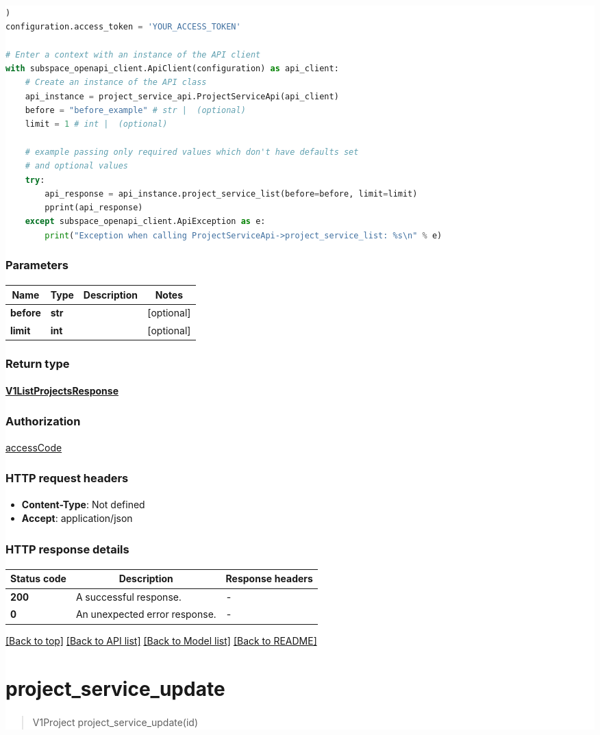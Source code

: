 ```python
)
configuration.access_token = 'YOUR_ACCESS_TOKEN'

# Enter a context with an instance of the API client
with subspace_openapi_client.ApiClient(configuration) as api_client:
    # Create an instance of the API class
    api_instance = project_service_api.ProjectServiceApi(api_client)
    before = "before_example" # str |  (optional)
    limit = 1 # int |  (optional)

    # example passing only required values which don't have defaults set
    # and optional values
    try:
        api_response = api_instance.project_service_list(before=before, limit=limit)
        pprint(api_response)
    except subspace_openapi_client.ApiException as e:
        print("Exception when calling ProjectServiceApi->project_service_list: %s\n" % e)
```


### Parameters

Name | Type | Description  | Notes
------------- | ------------- | ------------- | -------------
 **before** | **str**|  | [optional]
 **limit** | **int**|  | [optional]

### Return type

[**V1ListProjectsResponse**](V1ListProjectsResponse.md)

### Authorization

[accessCode](../README.md#accessCode)

### HTTP request headers

 - **Content-Type**: Not defined
 - **Accept**: application/json


### HTTP response details
| Status code | Description | Response headers |
|-------------|-------------|------------------|
**200** | A successful response. |  -  |
**0** | An unexpected error response. |  -  |

[[Back to top]](#) [[Back to API list]](../README.md#documentation-for-api-endpoints) [[Back to Model list]](../README.md#documentation-for-models) [[Back to README]](../README.md)

# **project_service_update**
> V1Project project_service_update(id)
